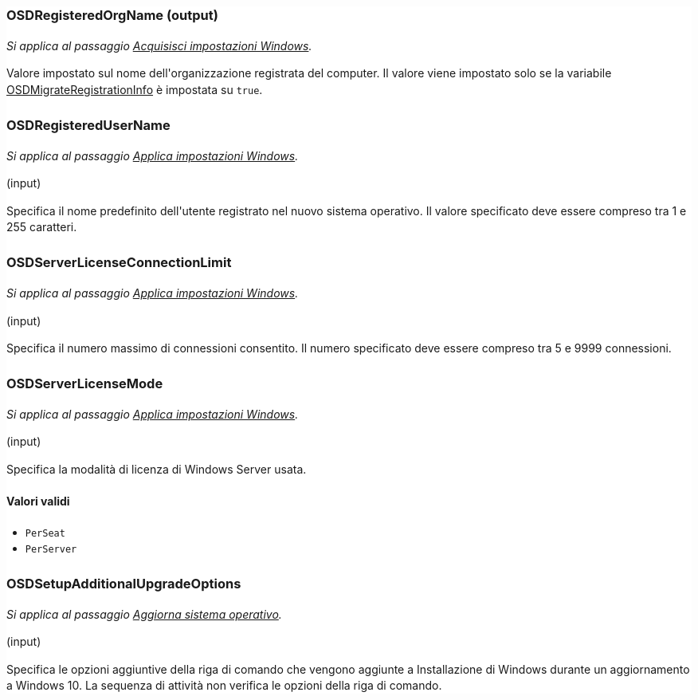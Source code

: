 ### <a name="OSDRegisteredOrgName-output"></a> OSDRegisteredOrgName (output)

*Si applica al passaggio [Acquisisci impostazioni Windows](task-sequence-steps.md#BKMK_CaptureWindowsSettings).*

Valore impostato sul nome dell'organizzazione registrata del computer. Il valore viene impostato solo se la variabile [OSDMigrateRegistrationInfo](#OSDMigrateRegistrationInfo) è impostata su `true`.

### <a name="OSDRegisteredUserName"></a> OSDRegisteredUserName

*Si applica al passaggio [Applica impostazioni Windows](task-sequence-steps.md#BKMK_ApplyWindowsSettings).*

(input)

Specifica il nome predefinito dell'utente registrato nel nuovo sistema operativo. Il valore specificato deve essere compreso tra 1 e 255 caratteri.

### <a name="OSDServerLicenseConnectionLimit"></a> OSDServerLicenseConnectionLimit

*Si applica al passaggio [Applica impostazioni Windows](task-sequence-steps.md#BKMK_ApplyWindowsSettings).*

(input)

Specifica il numero massimo di connessioni consentito. Il numero specificato deve essere compreso tra 5 e 9999 connessioni.

### <a name="OSDServerLicenseMode"></a> OSDServerLicenseMode

*Si applica al passaggio [Applica impostazioni Windows](task-sequence-steps.md#BKMK_ApplyWindowsSettings).*

(input)

Specifica la modalità di licenza di Windows Server usata.

#### <a name="valid-values"></a>Valori validi

- `PerSeat`
- `PerServer`

### <a name="OSDSetupAdditionalUpgradeOptions"></a> OSDSetupAdditionalUpgradeOptions

*Si applica al passaggio [Aggiorna sistema operativo](task-sequence-steps.md#BKMK_UpgradeOS).*

(input)

Specifica le opzioni aggiuntive della riga di comando che vengono aggiunte a Installazione di Windows durante un aggiornamento a Windows 10. La sequenza di attività non verifica le opzioni della riga di comando.
